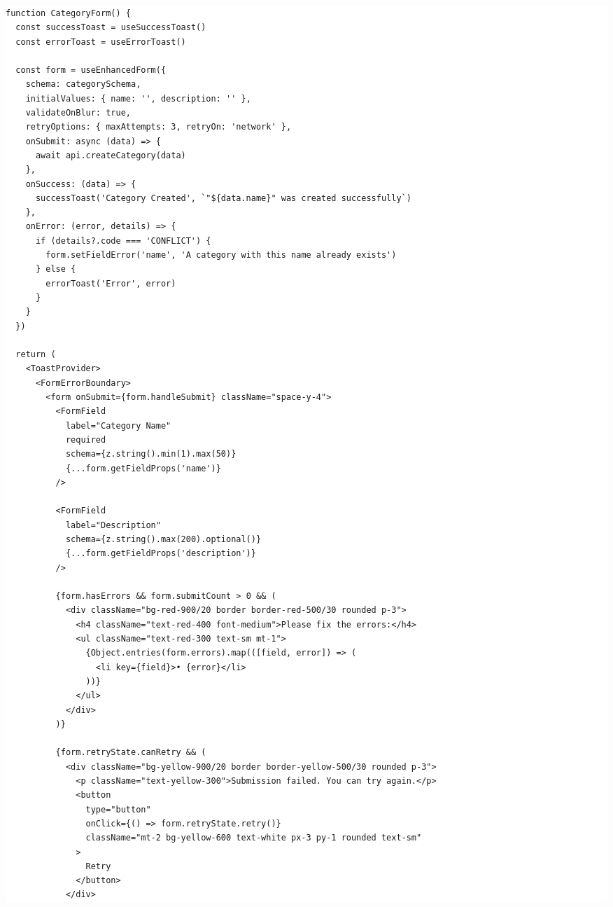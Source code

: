 ```tsx
function CategoryForm() {
  const successToast = useSuccessToast()
  const errorToast = useErrorToast()

  const form = useEnhancedForm({
    schema: categorySchema,
    initialValues: { name: '', description: '' },
    validateOnBlur: true,
    retryOptions: { maxAttempts: 3, retryOn: 'network' },
    onSubmit: async (data) => {
      await api.createCategory(data)
    },
    onSuccess: (data) => {
      successToast('Category Created', `"${data.name}" was created successfully`)
    },
    onError: (error, details) => {
      if (details?.code === 'CONFLICT') {
        form.setFieldError('name', 'A category with this name already exists')
      } else {
        errorToast('Error', error)
      }
    }
  })

  return (
    <ToastProvider>
      <FormErrorBoundary>
        <form onSubmit={form.handleSubmit} className="space-y-4">
          <FormField
            label="Category Name"
            required
            schema={z.string().min(1).max(50)}
            {...form.getFieldProps('name')}
          />
          
          <FormField
            label="Description"
            schema={z.string().max(200).optional()}
            {...form.getFieldProps('description')}
          />

          {form.hasErrors && form.submitCount > 0 && (
            <div className="bg-red-900/20 border border-red-500/30 rounded p-3">
              <h4 className="text-red-400 font-medium">Please fix the errors:</h4>
              <ul className="text-red-300 text-sm mt-1">
                {Object.entries(form.errors).map(([field, error]) => (
                  <li key={field}>• {error}</li>
                ))}
              </ul>
            </div>
          )}

          {form.retryState.canRetry && (
            <div className="bg-yellow-900/20 border border-yellow-500/30 rounded p-3">
              <p className="text-yellow-300">Submission failed. You can try again.</p>
              <button
                type="button"
                onClick={() => form.retryState.retry()}
                className="mt-2 bg-yellow-600 text-white px-3 py-1 rounded text-sm"
              >
                Retry
              </button>
            </div>
```